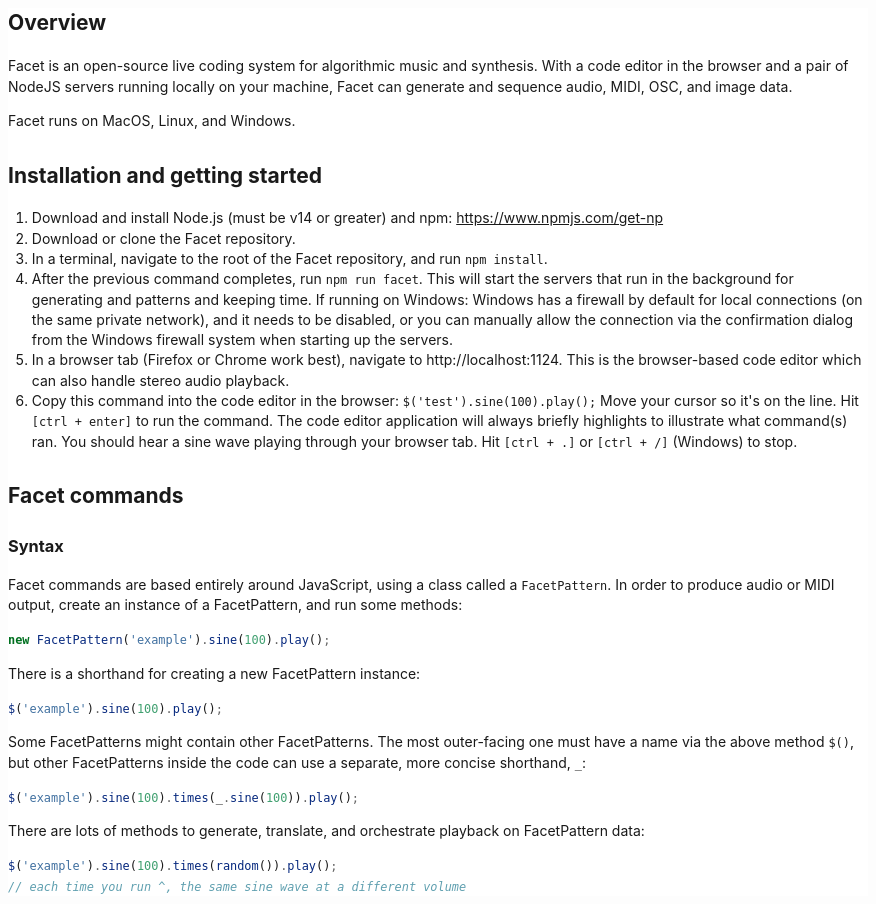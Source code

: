 ## Overview

Facet is an open-source live coding system for algorithmic music and synthesis. With a code editor in the browser and a pair of NodeJS servers running locally on your machine, Facet can generate and sequence audio, MIDI, OSC, and image data.

Facet runs on MacOS, Linux, and Windows.

## Installation and getting started

1. Download and install Node.js (must be v14 or greater) and npm: https://www.npmjs.com/get-np
2. Download or clone the Facet repository.
3. In a terminal, navigate to the root of the Facet repository, and run `npm install`.
4. After the previous command completes, run `npm run facet`. This will start the servers that run in the background for generating and patterns and keeping time. If running on Windows: Windows has a firewall by default for local connections (on the same private network), and it needs to be disabled, or you can manually allow the connection via the confirmation dialog from the Windows firewall system when starting up the servers.
5. In a browser tab (Firefox or Chrome work best), navigate to http://localhost:1124. This is the browser-based code editor which can also handle stereo audio playback.
6. Copy this command into the code editor in the browser: `$('test').sine(100).play();` Move your cursor so it's on the line. Hit `[ctrl + enter]` to run the command. The code editor application will always briefly highlights to illustrate what command(s) ran. You should hear a sine wave playing through your browser tab. Hit `[ctrl + .]` or `[ctrl + /]` (Windows) to stop.

## Facet commands

### Syntax

Facet commands are based entirely around JavaScript, using a class called a `FacetPattern`. In order to produce audio or MIDI output, create an instance of a FacetPattern, and run some methods:

```javascript
new FacetPattern('example').sine(100).play();
```

There is a shorthand for creating a new FacetPattern instance:

```javascript
$('example').sine(100).play();
```

Some FacetPatterns might contain other FacetPatterns. The most outer-facing one must have a name via the above method `$()`, but other FacetPatterns inside the code can use a separate, more concise shorthand, `_`:

```javascript
$('example').sine(100).times(_.sine(100)).play();
```

There are lots of methods to generate, translate, and orchestrate playback on FacetPattern data:

```javascript
$('example').sine(100).times(random()).play();
// each time you run ^, the same sine wave at a different volume
```
